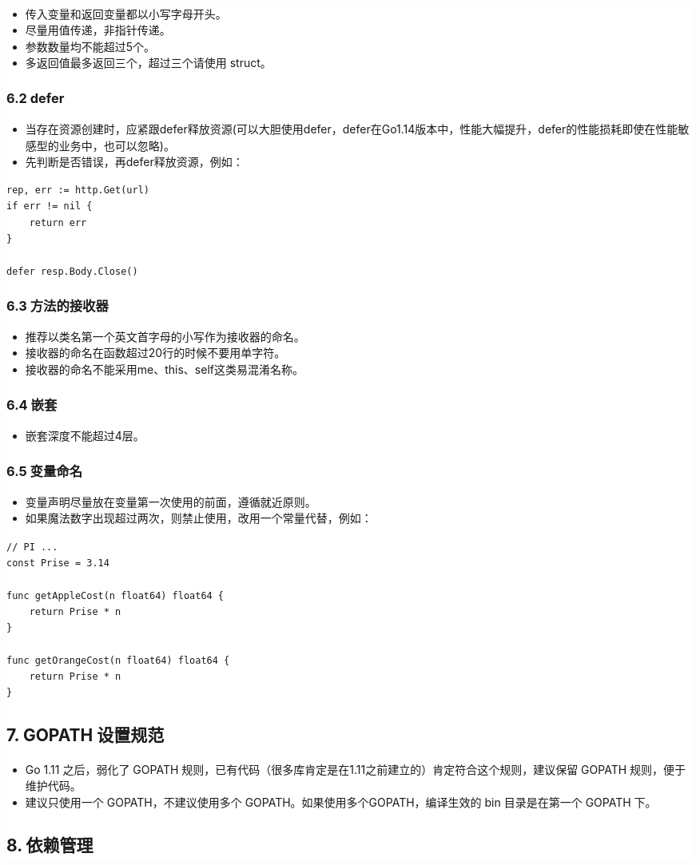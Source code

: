 - 传入变量和返回变量都以小写字母开头。
- 尽量用值传递，非指针传递。
- 参数数量均不能超过5个。
- 多返回值最多返回三个，超过三个请使用 struct。

### 6.2 defer

- 当存在资源创建时，应紧跟defer释放资源(可以大胆使用defer，defer在Go1.14版本中，性能大幅提升，defer的性能损耗即使在性能敏感型的业务中，也可以忽略)。
- 先判断是否错误，再defer释放资源，例如：

```
rep, err := http.Get(url)
if err != nil {
    return err
}

defer resp.Body.Close()
```

### 6.3 方法的接收器

- 推荐以类名第一个英文首字母的小写作为接收器的命名。
- 接收器的命名在函数超过20行的时候不要用单字符。
- 接收器的命名不能采用me、this、self这类易混淆名称。

### 6.4 嵌套

- 嵌套深度不能超过4层。

### 6.5 变量命名

- 变量声明尽量放在变量第一次使用的前面，遵循就近原则。
- 如果魔法数字出现超过两次，则禁止使用，改用一个常量代替，例如：

```
// PI ...
const Prise = 3.14

func getAppleCost(n float64) float64 {
	return Prise * n
}

func getOrangeCost(n float64) float64 {
	return Prise * n
}
```

## 7. GOPATH 设置规范

- Go 1.11 之后，弱化了 GOPATH 规则，已有代码（很多库肯定是在1.11之前建立的）肯定符合这个规则，建议保留 GOPATH 规则，便于维护代码。
- 建议只使用一个 GOPATH，不建议使用多个 GOPATH。如果使用多个GOPATH，编译生效的 bin 目录是在第一个 GOPATH 下。

## 8. 依赖管理
